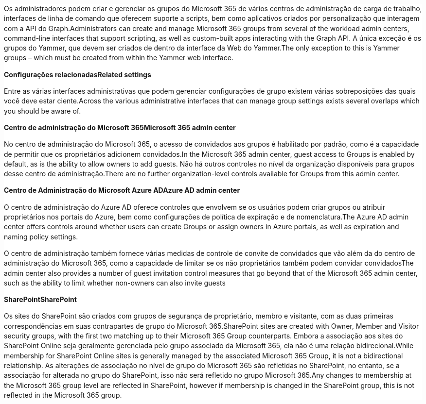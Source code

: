 <span data-ttu-id="0b2d6-126">Os administradores podem criar e gerenciar os grupos do Microsoft 365 de vários centros de administração de carga de trabalho, interfaces de linha de comando que oferecem suporte a scripts, bem como aplicativos criados por personalização que interagem com a API do Graph.</span><span class="sxs-lookup"><span data-stu-id="0b2d6-126">Administrators can create and manage Microsoft 365 groups from several of the workload admin centers, command-line interfaces that support scripting, as well as custom-built apps interacting with the Graph API.</span></span> <span data-ttu-id="0b2d6-127">A única exceção é os grupos do Yammer, que devem ser criados de dentro da interface da Web do Yammer.</span><span class="sxs-lookup"><span data-stu-id="0b2d6-127">The only exception to this is Yammer groups – which must be created from within the Yammer web interface.</span></span>

<span data-ttu-id="0b2d6-128">**Configurações relacionadas**</span><span class="sxs-lookup"><span data-stu-id="0b2d6-128">**Related settings**</span></span>

<span data-ttu-id="0b2d6-129">Entre as várias interfaces administrativas que podem gerenciar configurações de grupo existem várias sobreposições das quais você deve estar ciente.</span><span class="sxs-lookup"><span data-stu-id="0b2d6-129">Across the various administrative interfaces that can manage group settings exists several overlaps which you should be aware of.</span></span>

<span data-ttu-id="0b2d6-130">**Centro de administração do Microsoft 365**</span><span class="sxs-lookup"><span data-stu-id="0b2d6-130">**Microsoft 365 admin center**</span></span>

<span data-ttu-id="0b2d6-131">No centro de administração do Microsoft 365, o acesso de convidados aos grupos é habilitado por padrão, como é a capacidade de permitir que os proprietários adicionem convidados.</span><span class="sxs-lookup"><span data-stu-id="0b2d6-131">In the Microsoft 365 admin center, guest access to Groups is enabled by default, as is the ability to allow owners to add guests.</span></span> <span data-ttu-id="0b2d6-132">Não há outros controles no nível da organização disponíveis para grupos desse centro de administração.</span><span class="sxs-lookup"><span data-stu-id="0b2d6-132">There are no further organization-level controls available for Groups from this admin center.</span></span>

<span data-ttu-id="0b2d6-133">**Centro de Administração do Microsoft Azure AD**</span><span class="sxs-lookup"><span data-stu-id="0b2d6-133">**Azure AD admin center**</span></span>

<span data-ttu-id="0b2d6-134">O centro de administração do Azure AD oferece controles que envolvem se os usuários podem criar grupos ou atribuir proprietários nos portais do Azure, bem como configurações de política de expiração e de nomenclatura.</span><span class="sxs-lookup"><span data-stu-id="0b2d6-134">The Azure AD admin center offers controls around whether users can create Groups or assign owners in Azure portals, as well as expiration and naming policy settings.</span></span>

<span data-ttu-id="0b2d6-135">O centro de administração também fornece várias medidas de controle de convite de convidados que vão além da do centro de administração do Microsoft 365, como a capacidade de limitar se os não proprietários também podem convidar convidados</span><span class="sxs-lookup"><span data-stu-id="0b2d6-135">The admin center also provides a number of guest invitation control measures that go beyond that of the Microsoft 365 admin center, such as the ability to limit whether non-owners can also invite guests</span></span>

<span data-ttu-id="0b2d6-136">**SharePoint**</span><span class="sxs-lookup"><span data-stu-id="0b2d6-136">**SharePoint**</span></span>

<span data-ttu-id="0b2d6-137">Os sites do SharePoint são criados com grupos de segurança de proprietário, membro e visitante, com as duas primeiras correspondências em suas contrapartes de grupo do Microsoft 365.</span><span class="sxs-lookup"><span data-stu-id="0b2d6-137">SharePoint sites are created with Owner, Member and Visitor security groups, with the first two matching up to their Microsoft 365 Group counterparts.</span></span> <span data-ttu-id="0b2d6-138">Embora a associação aos sites do SharePoint Online seja geralmente gerenciada pelo grupo associado da Microsoft 365, ela não é uma relação bidirecional.</span><span class="sxs-lookup"><span data-stu-id="0b2d6-138">While membership for SharePoint Online sites is generally managed by the associated Microsoft 365 Group, it is not a bidirectional relationship.</span></span> <span data-ttu-id="0b2d6-139">As alterações de associação no nível de grupo do Microsoft 365 são refletidas no SharePoint, no entanto, se a associação for alterada no grupo do SharePoint, isso não será refletido no grupo Microsoft 365.</span><span class="sxs-lookup"><span data-stu-id="0b2d6-139">Any changes to membership at the Microsoft 365 group level are reflected in SharePoint, however if membership is changed in the SharePoint group, this is not reflected in the Microsoft 365 group.</span></span>
